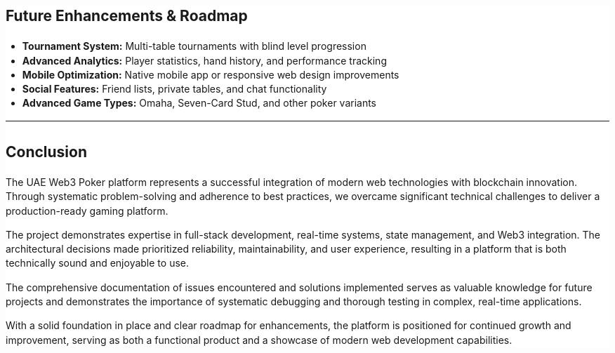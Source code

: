 
## Future Enhancements & Roadmap

- **Tournament System:** Multi-table tournaments with blind level progression
- **Advanced Analytics:** Player statistics, hand history, and performance tracking
- **Mobile Optimization:** Native mobile app or responsive web design improvements
- **Social Features:** Friend lists, private tables, and chat functionality
- **Advanced Game Types:** Omaha, Seven-Card Stud, and other poker variants

---

## Conclusion

The UAE Web3 Poker platform represents a successful integration of modern web technologies with blockchain innovation. Through systematic problem-solving and adherence to best practices, we overcame significant technical challenges to deliver a production-ready gaming platform.

The project demonstrates expertise in full-stack development, real-time systems, state management, and Web3 integration. The architectural decisions made prioritized reliability, maintainability, and user experience, resulting in a platform that is both technically sound and enjoyable to use.

The comprehensive documentation of issues encountered and solutions implemented serves as valuable knowledge for future projects and demonstrates the importance of systematic debugging and thorough testing in complex, real-time applications.

With a solid foundation in place and clear roadmap for enhancements, the platform is positioned for continued growth and improvement, serving as both a functional product and a showcase of modern web development capabilities.
